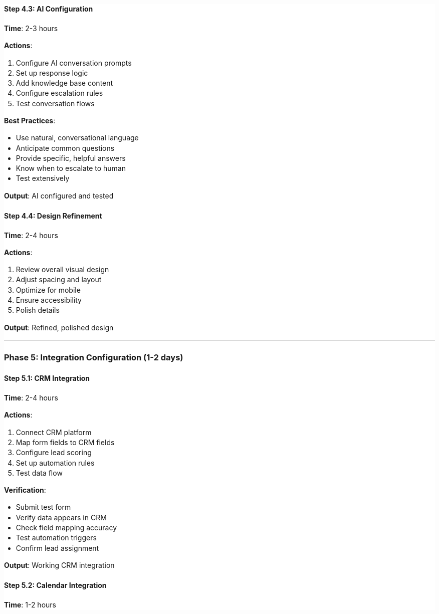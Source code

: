 #### Step 4.3: AI Configuration
**Time**: 2-3 hours

**Actions**:
1. Configure AI conversation prompts
2. Set up response logic
3. Add knowledge base content
4. Configure escalation rules
5. Test conversation flows

**Best Practices**:
- Use natural, conversational language
- Anticipate common questions
- Provide specific, helpful answers
- Know when to escalate to human
- Test extensively

**Output**: AI configured and tested

#### Step 4.4: Design Refinement
**Time**: 2-4 hours

**Actions**:
1. Review overall visual design
2. Adjust spacing and layout
3. Optimize for mobile
4. Ensure accessibility
5. Polish details

**Output**: Refined, polished design

---

### Phase 5: Integration Configuration (1-2 days)

#### Step 5.1: CRM Integration
**Time**: 2-4 hours

**Actions**:
1. Connect CRM platform
2. Map form fields to CRM fields
3. Configure lead scoring
4. Set up automation rules
5. Test data flow

**Verification**:
- Submit test form
- Verify data appears in CRM
- Check field mapping accuracy
- Test automation triggers
- Confirm lead assignment

**Output**: Working CRM integration

#### Step 5.2: Calendar Integration
**Time**: 1-2 hours
